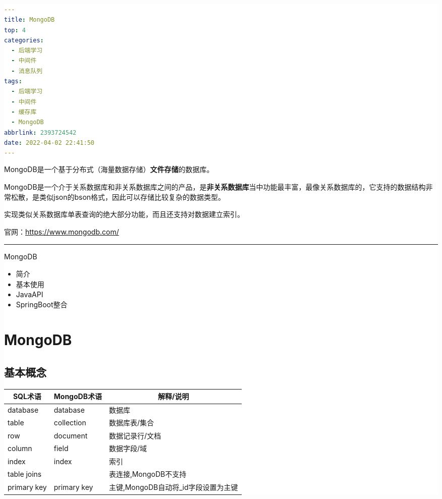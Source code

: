 ```yaml
---
title: MongoDB
top: 4
categories:
  - 后端学习
  - 中间件
  - 消息队列
tags:
  - 后端学习
  - 中间件
  - 缓存库
  - MongoDB
abbrlink: 2393724542
date: 2022-04-02 22:41:50
---
```


MongoDB是一个基于分布式（海量数据存储）**文件存储**的数据库。

MongoDB是一个介于关系数据库和非关系数据库之间的产品，是**非关系数据库**当中功能最丰富，最像关系数据库的，它支持的数据结构非常松散，是类似json的bson格式，因此可以存储比较复杂的数据类型。  

实现类似关系数据库单表查询的绝大部分功能，而且还支持对数据建立索引。

官网：https://www.mongodb.com/

---

MongoDB

-   简介
-   基本使用
-   JavaAPI
-   SpringBoot整合



# MongoDB

## 基本概念

| SQL术语     | MongoDB术语 | 解释/说明                           |
| ----------- | ----------- | ----------------------------------- |
| database    | database    | 数据库                              |
| table       | collection  | 数据库表/集合                       |
| row         | document    | 数据记录行/文档                     |
| column      | field       | 数据字段/域                         |
| index       | index       | 索引                                |
| table joins |             | 表连接,MongoDB不支持                |
| primary key | primary key | 主键,MongoDB自动将_id字段设置为主键 |
